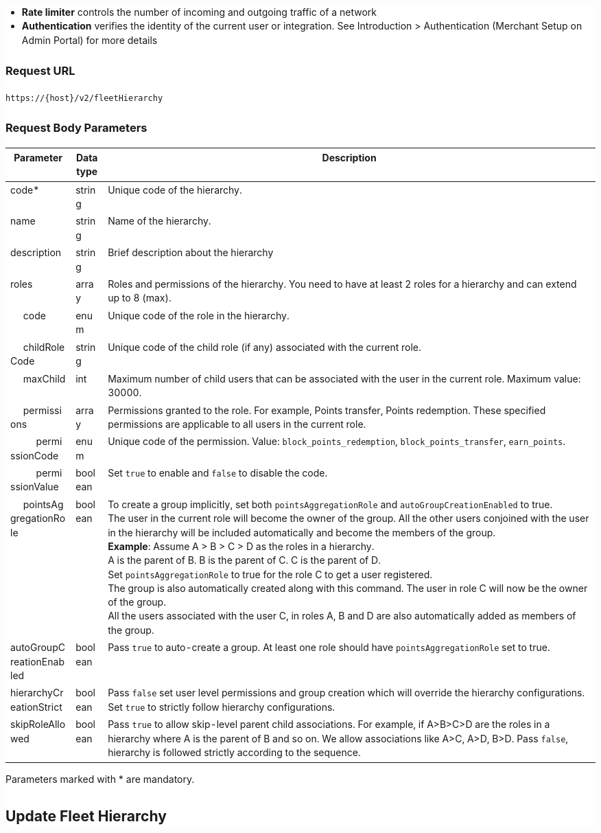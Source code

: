 * **Rate limiter** controls the number of incoming and outgoing traffic of a network
* **Authentication** verifies the identity of the current user or integration. See Introduction > Authentication (Merchant Setup on Admin Portal) for more details

### Request URL

`https://{host}/v2/fleetHierarchy`

### Request Body Parameters

Parameter | Datatype | Description
--------- | -------- | -----------
code* | string | Unique code of the hierarchy.
name | string | Name of the hierarchy.
description | string | Brief description about the hierarchy
roles | array | Roles and permissions of the hierarchy. You need to have at least 2 roles for a hierarchy and can extend up to 8 (max).
&nbsp;&nbsp;&nbsp;&nbsp;&nbsp;code | enum | Unique code of the role in the hierarchy.
&nbsp;&nbsp;&nbsp;&nbsp;&nbsp;childRoleCode | string | Unique code of the child role (if any) associated with the current role.
&nbsp;&nbsp;&nbsp;&nbsp;&nbsp;maxChild | int | Maximum number of child users that can be associated with the user in the current role. Maximum value: 30000.
&nbsp;&nbsp;&nbsp;&nbsp;&nbsp;permissions | array | Permissions granted to the role. For example, Points transfer, Points redemption. These specified permissions are applicable to all users in the current role.
&nbsp;&nbsp;&nbsp;&nbsp;&nbsp;&nbsp;&nbsp;&nbsp;&nbsp;&nbsp;permissionCode | enum | Unique code of the permission. Value: `block_points_redemption`, `block_points_transfer`, `earn_points`. 
&nbsp;&nbsp;&nbsp;&nbsp;&nbsp;&nbsp;&nbsp;&nbsp;&nbsp;&nbsp;permissionValue | boolean | Set `true` to enable and `false` to disable the code.
&nbsp;&nbsp;&nbsp;&nbsp;&nbsp;pointsAggregationRole | boolean | To create a group implicitly, set both `pointsAggregationRole` and `autoGroupCreationEnabled` to true. <br>The user in the current role will become the owner of the group. All the other users conjoined with the user in the hierarchy will be included automatically and become the members of the group.<br>**Example**: Assume A > B > C > D as the roles in a hierarchy.<br>A is the parent of B. B is the parent of C. C is the parent of D.<br>Set `pointsAggregationRole` to true for the role C to get a user registered.<br>The group is also automatically created along with this command. The user in role C will now be the owner of the group. <br>All the users associated with the user C, in roles A, B and D are also automatically added as members of the group.
autoGroupCreationEnabled | boolean | Pass `true` to auto-create a group. At least one role should have `pointsAggregationRole` set to true.
hierarchyCreationStrict | boolean | Pass `false` set user level permissions and group creation which will override the hierarchy configurations. Set `true` to strictly follow hierarchy configurations.
skipRoleAllowed | boolean | Pass `true` to allow skip-level parent child associations. For example, if A>B>C>D are the roles in a hierarchy where A is the parent of B and so on. We allow associations like A>C, A>D, B>D. Pass `false`, hierarchy is followed strictly according to the sequence.


<aside class="notice">Parameters marked with * are mandatory. </aside>




## Update Fleet Hierarchy
